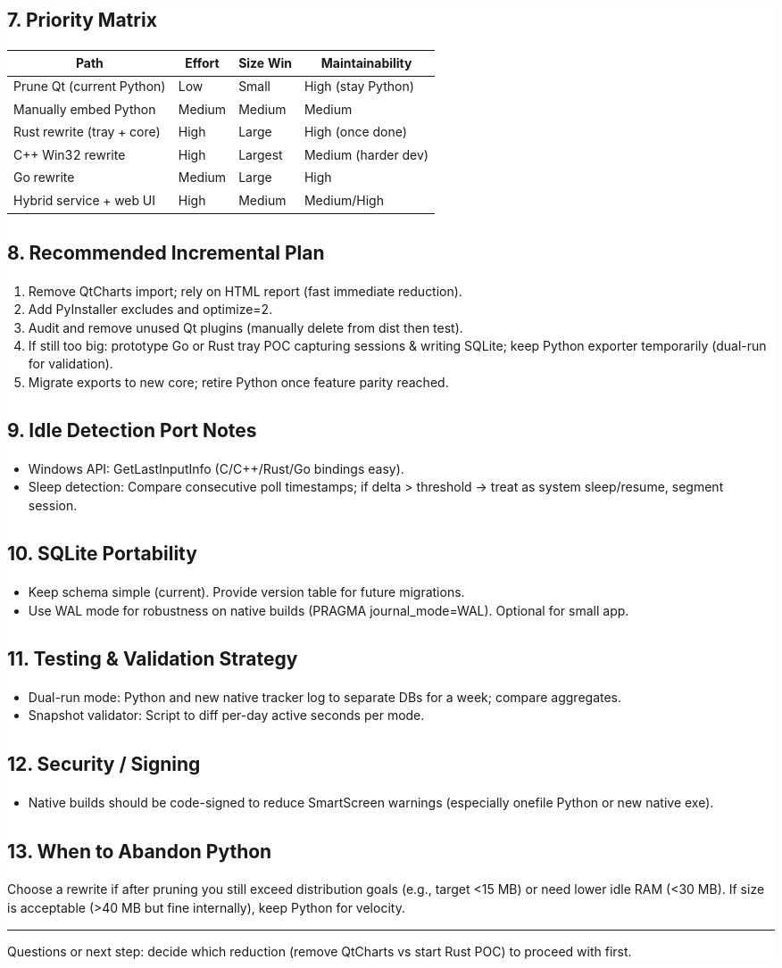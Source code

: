 ## 7. Priority Matrix

| Path                       | Effort | Size Win | Maintainability     |
| -------------------------- | ------ | -------- | ------------------- |
| Prune Qt (current Python)  | Low    | Small    | High (stay Python)  |
| Manually embed Python      | Medium | Medium   | Medium              |
| Rust rewrite (tray + core) | High   | Large    | High (once done)    |
| C++ Win32 rewrite          | High   | Largest  | Medium (harder dev) |
| Go rewrite                 | Medium | Large    | High                |
| Hybrid service + web UI    | High   | Medium   | Medium/High         |

## 8. Recommended Incremental Plan

1. Remove QtCharts import; rely on HTML report (fast immediate reduction).
2. Add PyInstaller excludes and optimize=2.
3. Audit and remove unused Qt plugins (manually delete from dist then test).
4. If still too big: prototype Go or Rust tray POC capturing sessions & writing SQLite; keep Python exporter temporarily (dual-run for validation).
5. Migrate exports to new core; retire Python once feature parity reached.

## 9. Idle Detection Port Notes

- Windows API: GetLastInputInfo (C/C++/Rust/Go bindings easy).
- Sleep detection: Compare consecutive poll timestamps; if delta > threshold → treat as system sleep/resume, segment session.

## 10. SQLite Portability

- Keep schema simple (current). Provide version table for future migrations.
- Use WAL mode for robustness on native builds (PRAGMA journal_mode=WAL). Optional for small app.

## 11. Testing & Validation Strategy

- Dual-run mode: Python and new native tracker log to separate DBs for a week; compare aggregates.
- Snapshot validator: Script to diff per-day active seconds per mode.

## 12. Security / Signing

- Native builds should be code-signed to reduce SmartScreen warnings (especially onefile Python or new native exe).

## 13. When to Abandon Python

Choose a rewrite if after pruning you still exceed distribution goals (e.g., target <15 MB) or need lower idle RAM (<30 MB). If size is acceptable (>40 MB but fine internally), keep Python for velocity.

---

Questions or next step: decide which reduction (remove QtCharts vs start Rust POC) to proceed with first.
